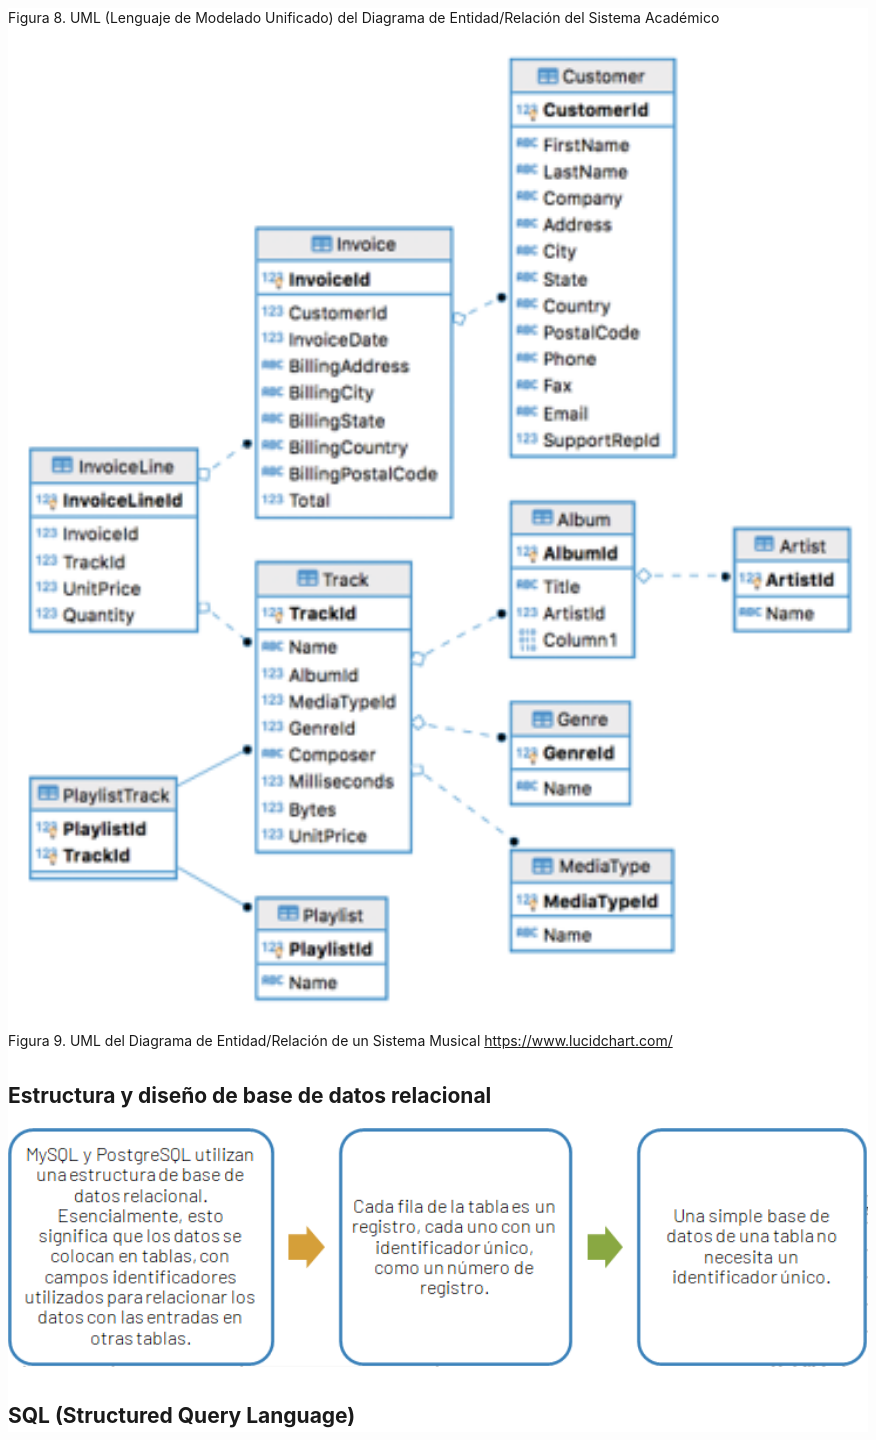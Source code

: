 
Figura 8. UML (Lenguaje de Modelado Unificado) del Diagrama de Entidad/Relación del Sistema Académico

<p align="center">
  <img src="../imagenes/unid2_1_modelo_logico4.png" alt="modelos_red" width="100%">
</p>

Figura 9. UML del Diagrama de Entidad/Relación de un Sistema Musical
https://www.lucidchart.com/

## Estructura y diseño de base de datos relacional

<p align="center">
  <img src="../imagenes/unid2_1_datos_relacional.png" alt="modelos_red" width="100%">
</p>


## SQL (Structured Query Language)

